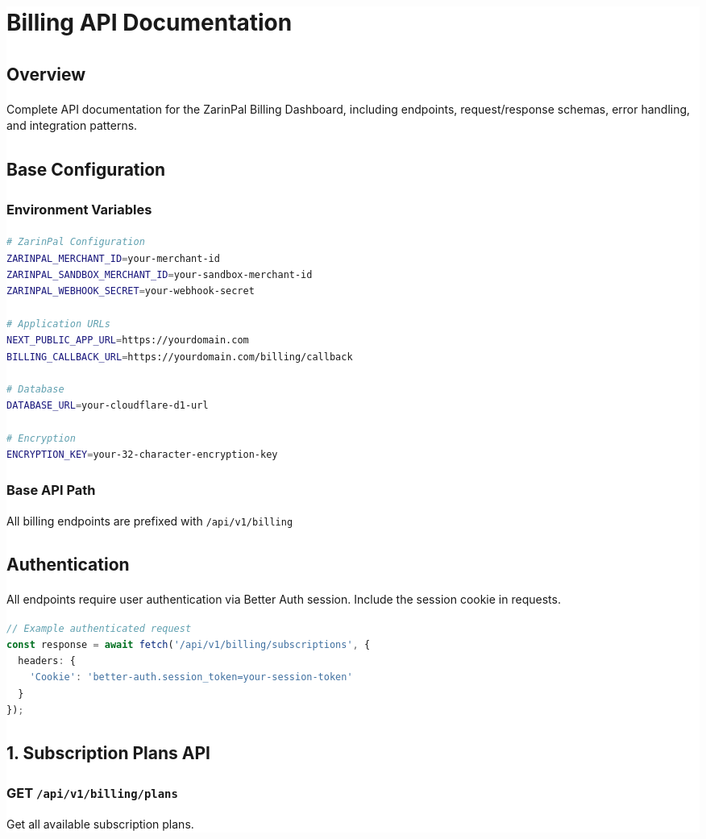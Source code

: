 # Billing API Documentation

## Overview

Complete API documentation for the ZarinPal Billing Dashboard, including endpoints, request/response schemas, error handling, and integration patterns.

## Base Configuration

### Environment Variables
```bash
# ZarinPal Configuration
ZARINPAL_MERCHANT_ID=your-merchant-id
ZARINPAL_SANDBOX_MERCHANT_ID=your-sandbox-merchant-id
ZARINPAL_WEBHOOK_SECRET=your-webhook-secret

# Application URLs
NEXT_PUBLIC_APP_URL=https://yourdomain.com
BILLING_CALLBACK_URL=https://yourdomain.com/billing/callback

# Database
DATABASE_URL=your-cloudflare-d1-url

# Encryption
ENCRYPTION_KEY=your-32-character-encryption-key
```

### Base API Path
All billing endpoints are prefixed with `/api/v1/billing`

## Authentication

All endpoints require user authentication via Better Auth session. Include the session cookie in requests.

```typescript
// Example authenticated request
const response = await fetch('/api/v1/billing/subscriptions', {
  headers: {
    'Cookie': 'better-auth.session_token=your-session-token'
  }
});
```

## 1. Subscription Plans API

### GET `/api/v1/billing/plans`
Get all available subscription plans.
